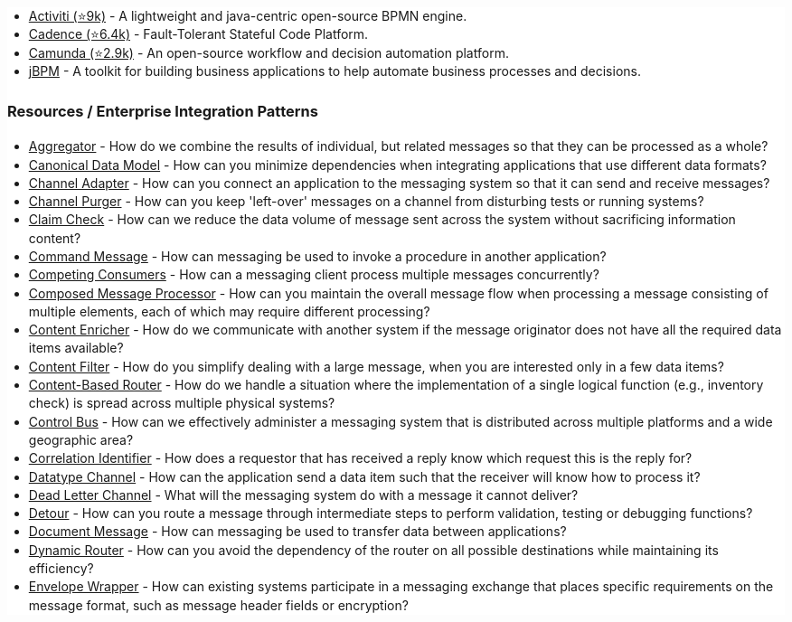 *   [Activiti (⭐9k)](https://github.com/Activiti/Activiti) - A lightweight and java-centric open-source BPMN engine.
*   [Cadence (⭐6.4k)](https://github.com/uber/cadence) - Fault-Tolerant Stateful Code Platform.
*   [Camunda (⭐2.9k)](https://github.com/camunda/camunda-bpm-platform) - An open-source workflow and decision automation platform.
*   [jBPM](https://www.jbpm.org/) - A toolkit for building business applications to help automate business processes and decisions.

### Resources / Enterprise Integration Patterns

*   [Aggregator](https://www.enterpriseintegrationpatterns.com/patterns/messaging/Aggregator.html) - How do we combine the results of individual, but related messages so that they can be processed as a whole?
*   [Canonical Data Model](https://www.enterpriseintegrationpatterns.com/patterns/messaging/CanonicalDataModel.html) - How can you minimize dependencies when integrating applications that use different data formats?
*   [Channel Adapter](https://www.enterpriseintegrationpatterns.com/patterns/messaging/ChannelAdapter.html) - How can you connect an application to the messaging system so that it can send and receive messages?
*   [Channel Purger](https://www.enterpriseintegrationpatterns.com/patterns/messaging/ChannelPurger.html) - How can you keep 'left-over' messages on a channel from disturbing tests or running systems?
*   [Claim Check](https://www.enterpriseintegrationpatterns.com/patterns/messaging/StoreInLibrary.html) - How can we reduce the data volume of message sent across the system without sacrificing information content?
*   [Command Message](https://www.enterpriseintegrationpatterns.com/patterns/messaging/CommandMessage.html) - How can messaging be used to invoke a procedure in another application?
*   [Competing Consumers](https://www.enterpriseintegrationpatterns.com/patterns/messaging/CompetingConsumers.html) - How can a messaging client process multiple messages concurrently?
*   [Composed Message Processor](https://www.enterpriseintegrationpatterns.com/patterns/messaging/DistributionAggregate.html) - How can you maintain the overall message flow when processing a message consisting of multiple elements, each of which may require different processing?
*   [Content Enricher](https://www.enterpriseintegrationpatterns.com/patterns/messaging/DataEnricher.html) - How do we communicate with another system if the message originator does not have all the required data items available?
*   [Content Filter](https://www.enterpriseintegrationpatterns.com/patterns/messaging/ContentFilter.html) - How do you simplify dealing with a large message, when you are interested only in a few data items?
*   [Content-Based Router](https://www.enterpriseintegrationpatterns.com/patterns/messaging/ContentBasedRouter.html) - How do we handle a situation where the implementation of a single logical function (e.g., inventory check) is spread across multiple physical systems?
*   [Control Bus](https://www.enterpriseintegrationpatterns.com/patterns/messaging/ControlBus.html) - How can we effectively administer a messaging system that is distributed across multiple platforms and a wide geographic area?
*   [Correlation Identifier](https://www.enterpriseintegrationpatterns.com/patterns/messaging/CorrelationIdentifier.html) - How does a requestor that has received a reply know which request this is the reply for?
*   [Datatype Channel](https://www.enterpriseintegrationpatterns.com/patterns/messaging/DatatypeChannel.html) - How can the application send a data item such that the receiver will know how to process it?
*   [Dead Letter Channel](https://www.enterpriseintegrationpatterns.com/patterns/messaging/DeadLetterChannel.html) - What will the messaging system do with a message it cannot deliver?
*   [Detour](https://www.enterpriseintegrationpatterns.com/patterns/messaging/Detour.html) - How can you route a message through intermediate steps to perform validation, testing or debugging functions?
*   [Document Message](https://www.enterpriseintegrationpatterns.com/patterns/messaging/DocumentMessage.html) - How can messaging be used to transfer data between applications?
*   [Dynamic Router](https://www.enterpriseintegrationpatterns.com/patterns/messaging/DynamicRouter.html) - How can you avoid the dependency of the router on all possible destinations while maintaining its efficiency?
*   [Envelope Wrapper](https://www.enterpriseintegrationpatterns.com/patterns/messaging/EnvelopeWrapper.html) - How can existing systems participate in a messaging exchange that places specific requirements on the message format, such as message header fields or encryption?